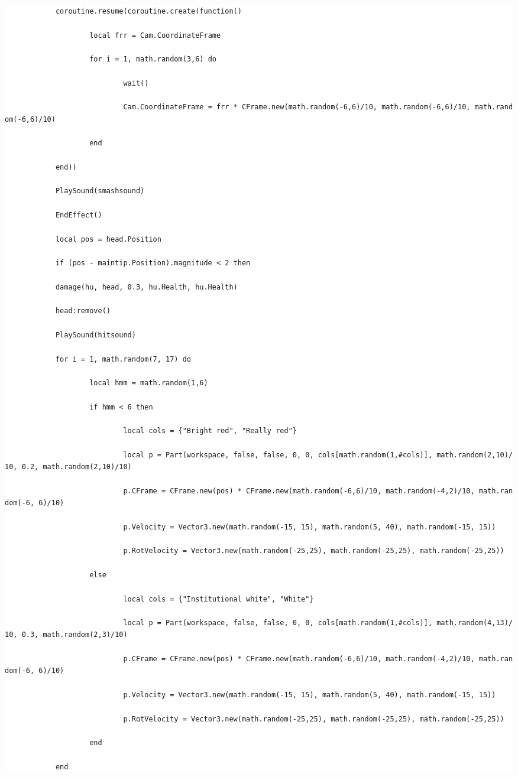                coroutine.resume(coroutine.create(function()

                        local frr = Cam.CoordinateFrame

                        for i = 1, math.random(3,6) do

                                wait()

                                Cam.CoordinateFrame = frr * CFrame.new(math.random(-6,6)/10, math.random(-6,6)/10, math.random(-6,6)/10)

                        end

                end))

                PlaySound(smashsound)

                EndEffect()

                local pos = head.Position

                if (pos - maintip.Position).magnitude < 2 then

                damage(hu, head, 0.3, hu.Health, hu.Health)

                head:remove()

                PlaySound(hitsound)

                for i = 1, math.random(7, 17) do

                        local hmm = math.random(1,6)

                        if hmm < 6 then

                                local cols = {"Bright red", "Really red"}

                                local p = Part(workspace, false, false, 0, 0, cols[math.random(1,#cols)], math.random(2,10)/10, 0.2, math.random(2,10)/10)

                                p.CFrame = CFrame.new(pos) * CFrame.new(math.random(-6,6)/10, math.random(-4,2)/10, math.random(-6, 6)/10)

                                p.Velocity = Vector3.new(math.random(-15, 15), math.random(5, 40), math.random(-15, 15))

                                p.RotVelocity = Vector3.new(math.random(-25,25), math.random(-25,25), math.random(-25,25))

                        else

                                local cols = {"Institutional white", "White"}

                                local p = Part(workspace, false, false, 0, 0, cols[math.random(1,#cols)], math.random(4,13)/10, 0.3, math.random(2,3)/10)

                                p.CFrame = CFrame.new(pos) * CFrame.new(math.random(-6,6)/10, math.random(-4,2)/10, math.random(-6, 6)/10)

                                p.Velocity = Vector3.new(math.random(-15, 15), math.random(5, 40), math.random(-15, 15))

                                p.RotVelocity = Vector3.new(math.random(-25,25), math.random(-25,25), math.random(-25,25))

                        end

                end

